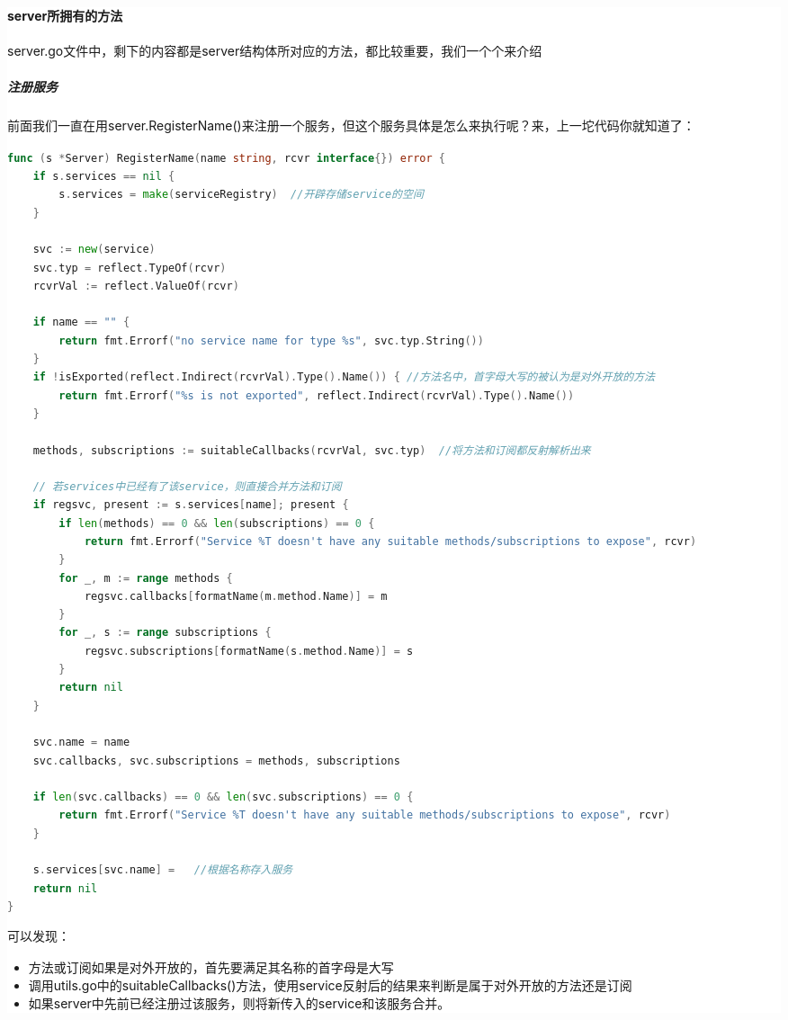 #### server所拥有的方法
server.go文件中，剩下的内容都是server结构体所对应的方法，都比较重要，我们一个个来介绍

##### 注册服务
前面我们一直在用server.RegisterName()来注册一个服务，但这个服务具体是怎么来执行呢？来，上一坨代码你就知道了：
```go
func (s *Server) RegisterName(name string, rcvr interface{}) error {
	if s.services == nil {
		s.services = make(serviceRegistry)  //开辟存储service的空间
	}

	svc := new(service)
	svc.typ = reflect.TypeOf(rcvr)
	rcvrVal := reflect.ValueOf(rcvr)

	if name == "" {
		return fmt.Errorf("no service name for type %s", svc.typ.String())
	}
	if !isExported(reflect.Indirect(rcvrVal).Type().Name()) { //方法名中，首字母大写的被认为是对外开放的方法
		return fmt.Errorf("%s is not exported", reflect.Indirect(rcvrVal).Type().Name())
	}

	methods, subscriptions := suitableCallbacks(rcvrVal, svc.typ)  //将方法和订阅都反射解析出来

	// 若services中已经有了该service，则直接合并方法和订阅
	if regsvc, present := s.services[name]; present {
		if len(methods) == 0 && len(subscriptions) == 0 {
			return fmt.Errorf("Service %T doesn't have any suitable methods/subscriptions to expose", rcvr)
		}
		for _, m := range methods {
			regsvc.callbacks[formatName(m.method.Name)] = m
		}
		for _, s := range subscriptions {
			regsvc.subscriptions[formatName(s.method.Name)] = s
		}
		return nil
	}

	svc.name = name
	svc.callbacks, svc.subscriptions = methods, subscriptions

	if len(svc.callbacks) == 0 && len(svc.subscriptions) == 0 {
		return fmt.Errorf("Service %T doesn't have any suitable methods/subscriptions to expose", rcvr)
	}

	s.services[svc.name] =   //根据名称存入服务
	return nil
}
```
可以发现：
* 方法或订阅如果是对外开放的，首先要满足其名称的首字母是大写
* 调用utils.go中的suitableCallbacks()方法，使用service反射后的结果来判断是属于对外开放的方法还是订阅
* 如果server中先前已经注册过该服务，则将新传入的service和该服务合并。
